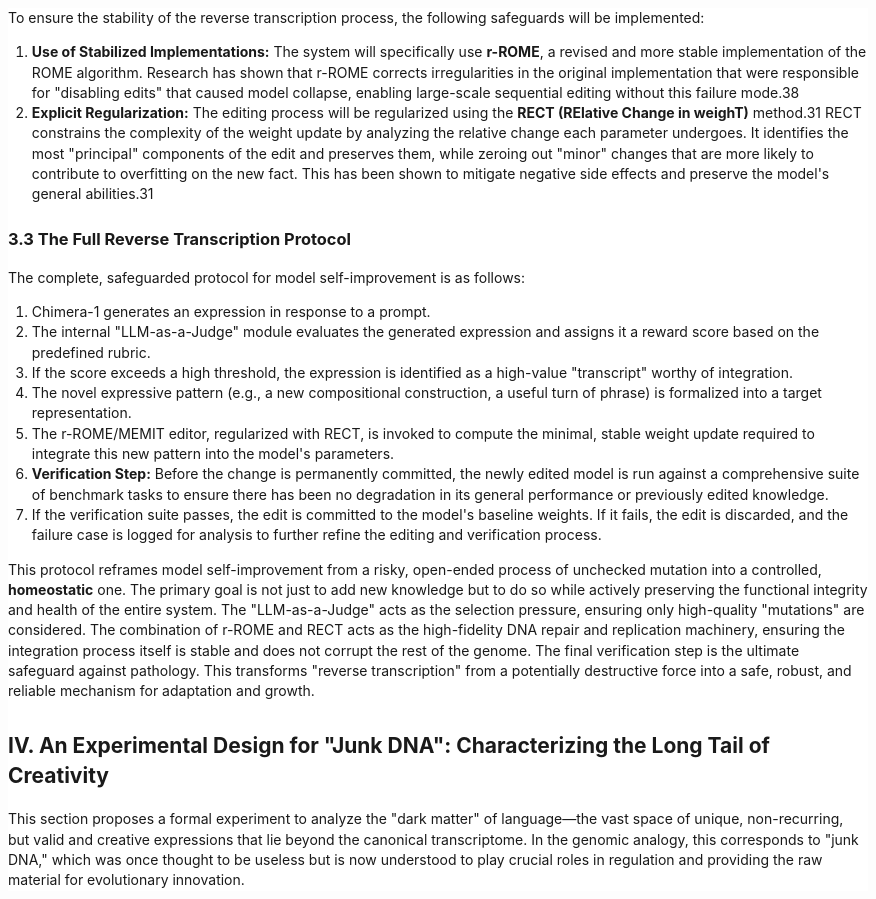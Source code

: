 To ensure the stability of the reverse transcription process, the following safeguards will be implemented:

1. **Use of Stabilized Implementations:** The system will specifically use **r-ROME**, a revised and more stable implementation of the ROME algorithm. Research has shown that r-ROME corrects irregularities in the original implementation that were responsible for "disabling edits" that caused model collapse, enabling large-scale sequential editing without this failure mode.38  
2. **Explicit Regularization:** The editing process will be regularized using the **RECT (RElative Change in weighT)** method.31 RECT constrains the complexity of the weight update by analyzing the relative change each parameter undergoes. It identifies the most "principal" components of the edit and preserves them, while zeroing out "minor" changes that are more likely to contribute to overfitting on the new fact. This has been shown to mitigate negative side effects and preserve the model's general abilities.31

### **3.3 The Full Reverse Transcription Protocol**

The complete, safeguarded protocol for model self-improvement is as follows:

1. Chimera-1 generates an expression in response to a prompt.  
2. The internal "LLM-as-a-Judge" module evaluates the generated expression and assigns it a reward score based on the predefined rubric.  
3. If the score exceeds a high threshold, the expression is identified as a high-value "transcript" worthy of integration.  
4. The novel expressive pattern (e.g., a new compositional construction, a useful turn of phrase) is formalized into a target representation.  
5. The r-ROME/MEMIT editor, regularized with RECT, is invoked to compute the minimal, stable weight update required to integrate this new pattern into the model's parameters.  
6. **Verification Step:** Before the change is permanently committed, the newly edited model is run against a comprehensive suite of benchmark tasks to ensure there has been no degradation in its general performance or previously edited knowledge.  
7. If the verification suite passes, the edit is committed to the model's baseline weights. If it fails, the edit is discarded, and the failure case is logged for analysis to further refine the editing and verification process.

This protocol reframes model self-improvement from a risky, open-ended process of unchecked mutation into a controlled, **homeostatic** one. The primary goal is not just to add new knowledge but to do so while actively preserving the functional integrity and health of the entire system. The "LLM-as-a-Judge" acts as the selection pressure, ensuring only high-quality "mutations" are considered. The combination of r-ROME and RECT acts as the high-fidelity DNA repair and replication machinery, ensuring the integration process itself is stable and does not corrupt the rest of the genome. The final verification step is the ultimate safeguard against pathology. This transforms "reverse transcription" from a potentially destructive force into a safe, robust, and reliable mechanism for adaptation and growth.

## **IV. An Experimental Design for "Junk DNA": Characterizing the Long Tail of Creativity**

This section proposes a formal experiment to analyze the "dark matter" of language—the vast space of unique, non-recurring, but valid and creative expressions that lie beyond the canonical transcriptome. In the genomic analogy, this corresponds to "junk DNA," which was once thought to be useless but is now understood to play crucial roles in regulation and providing the raw material for evolutionary innovation.
